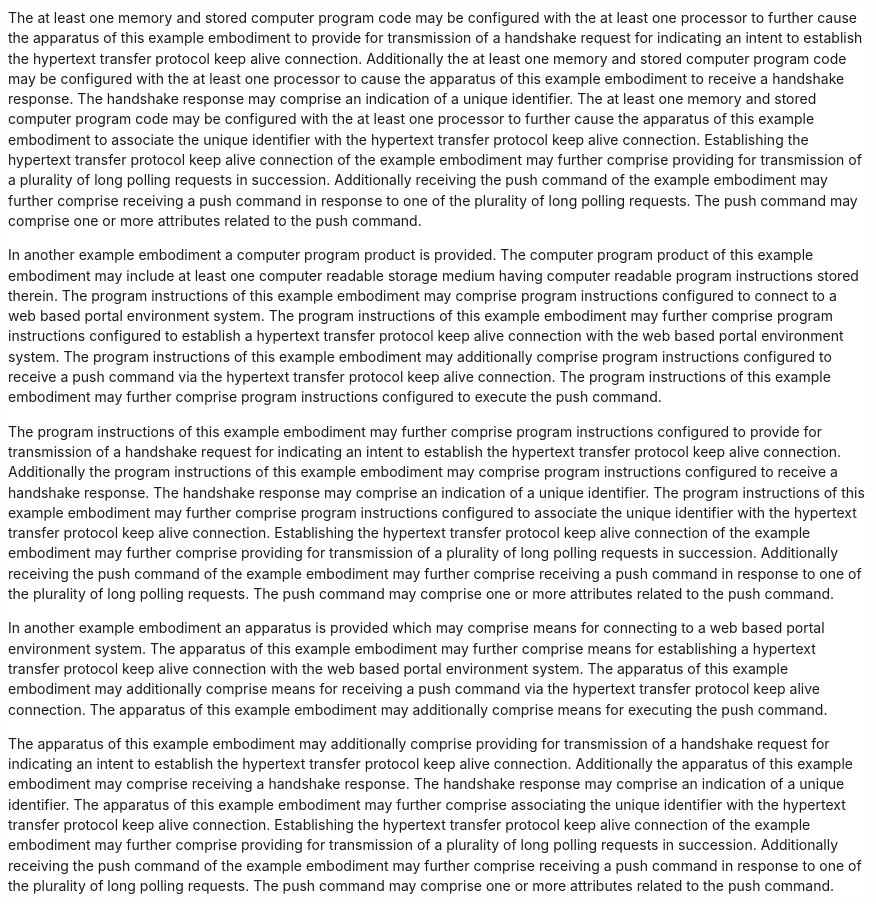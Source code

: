 The at least one memory and stored computer program code may be configured with the at least one processor to further cause the apparatus of this example embodiment to provide for transmission of a handshake request for indicating an intent to establish the hypertext transfer protocol keep alive connection. Additionally the at least one memory and stored computer program code may be configured with the at least one processor to cause the apparatus of this example embodiment to receive a handshake response. The handshake response may comprise an indication of a unique identifier. The at least one memory and stored computer program code may be configured with the at least one processor to further cause the apparatus of this example embodiment to associate the unique identifier with the hypertext transfer protocol keep alive connection. Establishing the hypertext transfer protocol keep alive connection of the example embodiment may further comprise providing for transmission of a plurality of long polling requests in succession. Additionally receiving the push command of the example embodiment may further comprise receiving a push command in response to one of the plurality of long polling requests. The push command may comprise one or more attributes related to the push command.

In another example embodiment a computer program product is provided. The computer program product of this example embodiment may include at least one computer readable storage medium having computer readable program instructions stored therein. The program instructions of this example embodiment may comprise program instructions configured to connect to a web based portal environment system. The program instructions of this example embodiment may further comprise program instructions configured to establish a hypertext transfer protocol keep alive connection with the web based portal environment system. The program instructions of this example embodiment may additionally comprise program instructions configured to receive a push command via the hypertext transfer protocol keep alive connection. The program instructions of this example embodiment may further comprise program instructions configured to execute the push command.

The program instructions of this example embodiment may further comprise program instructions configured to provide for transmission of a handshake request for indicating an intent to establish the hypertext transfer protocol keep alive connection. Additionally the program instructions of this example embodiment may comprise program instructions configured to receive a handshake response. The handshake response may comprise an indication of a unique identifier. The program instructions of this example embodiment may further comprise program instructions configured to associate the unique identifier with the hypertext transfer protocol keep alive connection. Establishing the hypertext transfer protocol keep alive connection of the example embodiment may further comprise providing for transmission of a plurality of long polling requests in succession. Additionally receiving the push command of the example embodiment may further comprise receiving a push command in response to one of the plurality of long polling requests. The push command may comprise one or more attributes related to the push command.

In another example embodiment an apparatus is provided which may comprise means for connecting to a web based portal environment system. The apparatus of this example embodiment may further comprise means for establishing a hypertext transfer protocol keep alive connection with the web based portal environment system. The apparatus of this example embodiment may additionally comprise means for receiving a push command via the hypertext transfer protocol keep alive connection. The apparatus of this example embodiment may additionally comprise means for executing the push command.

The apparatus of this example embodiment may additionally comprise providing for transmission of a handshake request for indicating an intent to establish the hypertext transfer protocol keep alive connection. Additionally the apparatus of this example embodiment may comprise receiving a handshake response. The handshake response may comprise an indication of a unique identifier. The apparatus of this example embodiment may further comprise associating the unique identifier with the hypertext transfer protocol keep alive connection. Establishing the hypertext transfer protocol keep alive connection of the example embodiment may further comprise providing for transmission of a plurality of long polling requests in succession. Additionally receiving the push command of the example embodiment may further comprise receiving a push command in response to one of the plurality of long polling requests. The push command may comprise one or more attributes related to the push command.
